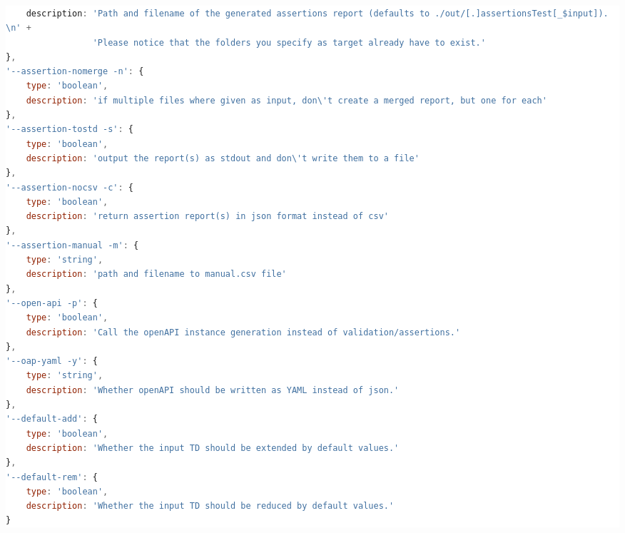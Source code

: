 ```javascript
    description: 'Path and filename of the generated assertions report (defaults to ./out/[.]assertionsTest[_$input]). \n' +
                 'Please notice that the folders you specify as target already have to exist.'
},
'--assertion-nomerge -n': {
    type: 'boolean',
    description: 'if multiple files where given as input, don\'t create a merged report, but one for each'
},
'--assertion-tostd -s': {
    type: 'boolean',
    description: 'output the report(s) as stdout and don\'t write them to a file'
},
'--assertion-nocsv -c': {
    type: 'boolean',
    description: 'return assertion report(s) in json format instead of csv'
},
'--assertion-manual -m': {
    type: 'string',
    description: 'path and filename to manual.csv file'
},
'--open-api -p': {
    type: 'boolean',
    description: 'Call the openAPI instance generation instead of validation/assertions.'
},
'--oap-yaml -y': {
    type: 'string',
    description: 'Whether openAPI should be written as YAML instead of json.'
},
'--default-add': {
    type: 'boolean',
    description: 'Whether the input TD should be extended by default values.'
},
'--default-rem': {
    type: 'boolean',
    description: 'Whether the input TD should be reduced by default values.'
}
```
